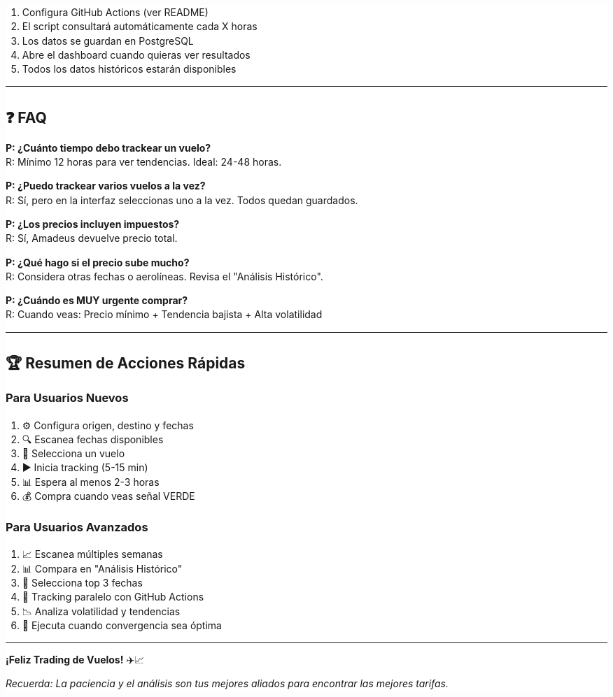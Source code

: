 1. Configura GitHub Actions (ver README)
2. El script consultará automáticamente cada X horas
3. Los datos se guardan en PostgreSQL
4. Abre el dashboard cuando quieras ver resultados
5. Todos los datos históricos estarán disponibles

---

## ❓ FAQ

**P: ¿Cuánto tiempo debo trackear un vuelo?**  
R: Mínimo 12 horas para ver tendencias. Ideal: 24-48 horas.

**P: ¿Puedo trackear varios vuelos a la vez?**  
R: Sí, pero en la interfaz seleccionas uno a la vez. Todos quedan guardados.

**P: ¿Los precios incluyen impuestos?**  
R: Sí, Amadeus devuelve precio total.

**P: ¿Qué hago si el precio sube mucho?**  
R: Considera otras fechas o aerolíneas. Revisa el "Análisis Histórico".

**P: ¿Cuándo es MUY urgente comprar?**  
R: Cuando veas: Precio mínimo + Tendencia bajista + Alta volatilidad

---

## 🏆 Resumen de Acciones Rápidas

### Para Usuarios Nuevos

1. ⚙️ Configura origen, destino y fechas
2. 🔍 Escanea fechas disponibles
3. 🎯 Selecciona un vuelo
4. ▶️ Inicia tracking (5-15 min)
5. 📊 Espera al menos 2-3 horas
6. 💰 Compra cuando veas señal VERDE

### Para Usuarios Avanzados

1. 📈 Escanea múltiples semanas
2. 📊 Compara en "Análisis Histórico"
3. 🎯 Selecciona top 3 fechas
4. 🔄 Tracking paralelo con GitHub Actions
5. 📉 Analiza volatilidad y tendencias
6. 🎯 Ejecuta cuando convergencia sea óptima

---

**¡Feliz Trading de Vuelos!** ✈️📈

_Recuerda: La paciencia y el análisis son tus mejores aliados para encontrar las mejores tarifas._
